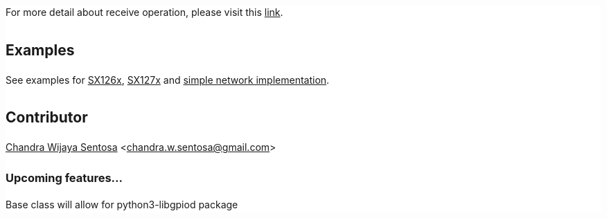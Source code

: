 For more detail about receive operation, please visit this [link](https://github.com/chandrawi/LoRaRF-Python/wiki/Receive-Operation).

## Examples

See examples for [SX126x](https://github.com/chandrawi/LoRaRF-Python/tree/main/examples/SX126x), [SX127x](https://github.com/chandrawi/LoRaRF-Python/tree/main/examples/SX127x) and [simple network implementation](https://github.com/chandrawi/LoRaRF-Python/tree/main/examples/network).

## Contributor

[Chandra Wijaya Sentosa](https://github.com/chandrawi) <<chandra.w.sentosa@gmail.com>>

### Upcoming features...
Base class will allow for python3-libgpiod package
